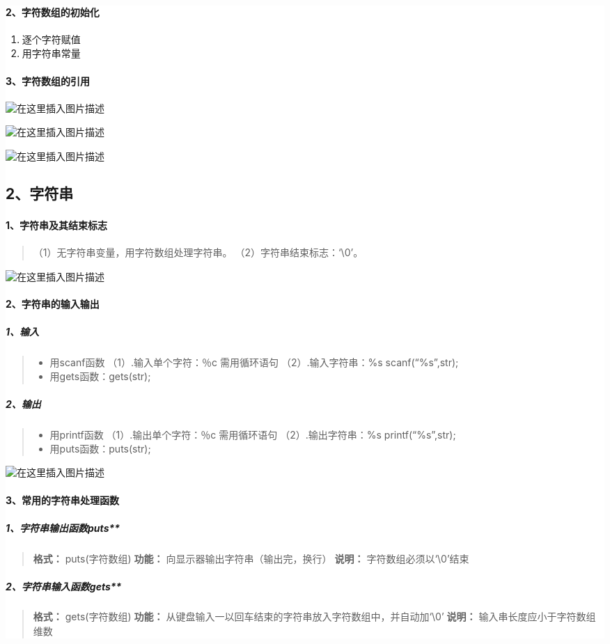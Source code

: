 #### 2、字符数组的初始化

1. 逐个字符赋值
2. 用字符串常量

#### 3、字符数组的引用

 ![在这里插入图片描述](https://img-blog.csdnimg.cn/20190122214453836.png?x-oss-process=image/watermark,type_ZmFuZ3poZW5naGVpdGk,shadow_10,text_aHR0cHM6Ly9ibG9nLmNzZG4ubmV0L2NzdWZ0MjAxNjQ0NDI=,size_16,color_FFFFFF,t_70) 

 ![在这里插入图片描述](https://img-blog.csdnimg.cn/20190122214520310.png?x-oss-process=image/watermark,type_ZmFuZ3poZW5naGVpdGk,shadow_10,text_aHR0cHM6Ly9ibG9nLmNzZG4ubmV0L2NzdWZ0MjAxNjQ0NDI=,size_16,color_FFFFFF,t_70) 

 ![在这里插入图片描述](https://img-blog.csdnimg.cn/20190122214550237.png?x-oss-process=image/watermark,type_ZmFuZ3poZW5naGVpdGk,shadow_10,text_aHR0cHM6Ly9ibG9nLmNzZG4ubmV0L2NzdWZ0MjAxNjQ0NDI=,size_16,color_FFFFFF,t_70) 

## 2、字符串

#### 1、字符串及其结束标志

> （1）无字符串变量，用字符数组处理字符串。
> （2）字符串结束标志：‘\0’。

 ![在这里插入图片描述](https://img-blog.csdnimg.cn/20190123194751180.png?x-oss-process=image/watermark,type_ZmFuZ3poZW5naGVpdGk,shadow_10,text_aHR0cHM6Ly9ibG9nLmNzZG4ubmV0L2NzdWZ0MjAxNjQ0NDI=,size_16,color_FFFFFF,t_70) 

#### 2、字符串的输入输出

##### 1、输入

> - 用scanf函数
>   （1）.输入单个字符：％c 需用循环语句
>   （2）.输入字符串：%s scanf(“%s”,str);
> - 用gets函数：gets(str);

##### 2、输出

> - 用printf函数
>   （1）.输出单个字符：％c 需用循环语句
>   （2）.输出字符串：%s printf(“%s”,str);
> - 用puts函数：puts(str);

 ![在这里插入图片描述](https://img-blog.csdnimg.cn/20190123195109337.png?x-oss-process=image/watermark,type_ZmFuZ3poZW5naGVpdGk,shadow_10,text_aHR0cHM6Ly9ibG9nLmNzZG4ubmV0L2NzdWZ0MjAxNjQ0NDI=,size_16,color_FFFFFF,t_70) 

#### 3、常用的字符串处理函数

##### 1、字符串输出函数puts** 

> **格式：** puts(字符数组)
> **功能：** 向显示器输出字符串（输出完，换行）
> **说明：** 字符数组必须以‘\0’结束 

##### 2、字符串输入函数gets** 

> **格式：** gets(字符数组)
> **功能：** 从键盘输入一以回车结束的字符串放入字符数组中，并自动加‘\0’
> **说明：** 输入串长度应小于字符数组维数 
